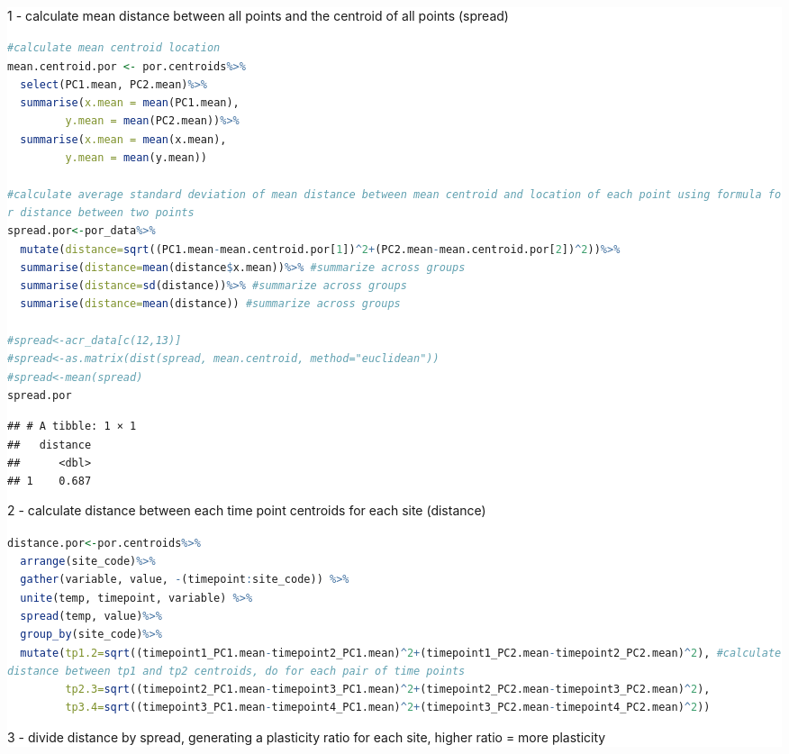 1 - calculate mean distance between all points and the centroid of all
points (spread)

``` r
#calculate mean centroid location
mean.centroid.por <- por.centroids%>%
  select(PC1.mean, PC2.mean)%>%
  summarise(x.mean = mean(PC1.mean), 
         y.mean = mean(PC2.mean))%>%
  summarise(x.mean = mean(x.mean), 
         y.mean = mean(y.mean))

#calculate average standard deviation of mean distance between mean centroid and location of each point using formula for distance between two points
spread.por<-por_data%>%
  mutate(distance=sqrt((PC1.mean-mean.centroid.por[1])^2+(PC2.mean-mean.centroid.por[2])^2))%>%
  summarise(distance=mean(distance$x.mean))%>% #summarize across groups
  summarise(distance=sd(distance))%>% #summarize across groups
  summarise(distance=mean(distance)) #summarize across groups

#spread<-acr_data[c(12,13)]
#spread<-as.matrix(dist(spread, mean.centroid, method="euclidean"))
#spread<-mean(spread)
spread.por
```

    ## # A tibble: 1 × 1
    ##   distance
    ##      <dbl>
    ## 1    0.687

2 - calculate distance between each time point centroids for each site
(distance)

``` r
distance.por<-por.centroids%>%
  arrange(site_code)%>%
  gather(variable, value, -(timepoint:site_code)) %>%
  unite(temp, timepoint, variable) %>%
  spread(temp, value)%>%
  group_by(site_code)%>%
  mutate(tp1.2=sqrt((timepoint1_PC1.mean-timepoint2_PC1.mean)^2+(timepoint1_PC2.mean-timepoint2_PC2.mean)^2), #calculate distance between tp1 and tp2 centroids, do for each pair of time points
         tp2.3=sqrt((timepoint2_PC1.mean-timepoint3_PC1.mean)^2+(timepoint2_PC2.mean-timepoint3_PC2.mean)^2),
         tp3.4=sqrt((timepoint3_PC1.mean-timepoint4_PC1.mean)^2+(timepoint3_PC2.mean-timepoint4_PC2.mean)^2))
```

3 - divide distance by spread, generating a plasticity ratio for each
site, higher ratio = more plasticity
